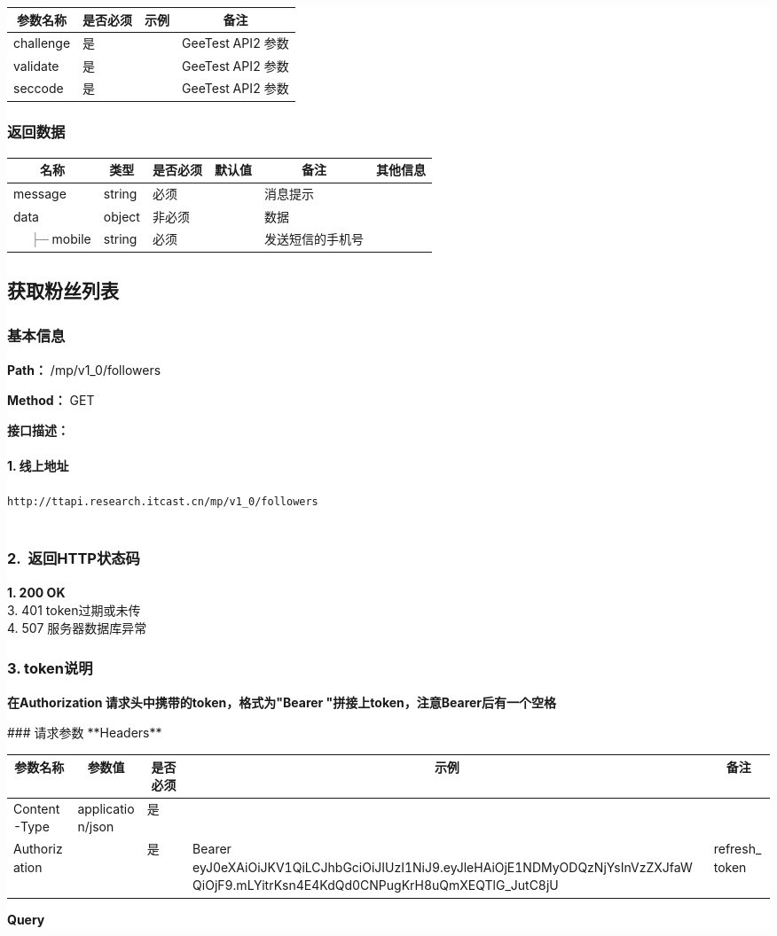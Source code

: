 | 参数名称  |  是否必须 | 示例  | 备注  |
| ------------ | ------------ | ------------ | ------------ |
| challenge | 是  |   |  GeeTest API2 参数 |
| validate | 是  |   |  GeeTest API2 参数 |
| seccode | 是  |   |  GeeTest API2 参数 |

### 返回数据

<table>
  <thead class="ant-table-thead">
    <tr>
      <th key=name>名称</th><th key=type>类型</th><th key=required>是否必须</th><th key=default>默认值</th><th key=desc>备注</th><th key=sub>其他信息</th>
    </tr>
  </thead><tbody className="ant-table-tbody"><tr key=0-0><td key=0><span style="padding-left: 0px"><span style="color: #8c8a8a"></span> message</span></td><td key=1><span>string</span></td><td key=2>必须</td><td key=3></td><td key=4><span>消息提示</span></td><td key=5></td></tr><tr key=0-1><td key=0><span style="padding-left: 0px"><span style="color: #8c8a8a"></span> data</span></td><td key=1><span>object</span></td><td key=2>非必须</td><td key=3></td><td key=4><span>数据</span></td><td key=5></td></tr><tr key=0-1-0><td key=0><span style="padding-left: 20px"><span style="color: #8c8a8a">├─</span> mobile</span></td><td key=1><span>string</span></td><td key=2>必须</td><td key=3></td><td key=4><span>发送短信的手机号</span></td><td key=5></td></tr>
               </tbody>
              </table>

## 获取粉丝列表
<a id=获取粉丝列表> </a>
### 基本信息

**Path：** /mp/v1_0/followers

**Method：** GET

**接口描述：**
<h4>1. 线上地址</h4>
<pre><code data-language="http" class="lang-http">http://ttapi.research.itcast.cn/mp/v1_0/followers

</code></pre>
<h3>2.&nbsp; 返回HTTP状态码</h3>
<p><strong>1. 200 OK</strong><br>
3. 401 token过期或未传<br>
4. 507 服务器数据库异常</p>
<h3>3. token说明</h3>
<p><strong>在Authorization 请求头中携带的token，格式为"Bearer "拼接上token，注意Bearer后有一个空格</strong></p>
### 请求参数
**Headers**

| 参数名称  | 参数值  |  是否必须 | 示例  | 备注  |
| ------------ | ------------ | ------------ | ------------ | ------------ |
| Content-Type  |  application/json | 是  |   |   |
| Authorization  |   | 是  |  Bearer eyJ0eXAiOiJKV1QiLCJhbGciOiJIUzI1NiJ9.eyJleHAiOjE1NDMyODQzNjYsInVzZXJfaWQiOjF9.mLYitrKsn4E4KdQd0CNPugKrH8uQmXEQTlG_JutC8jU |  refresh_token |
**Query**
